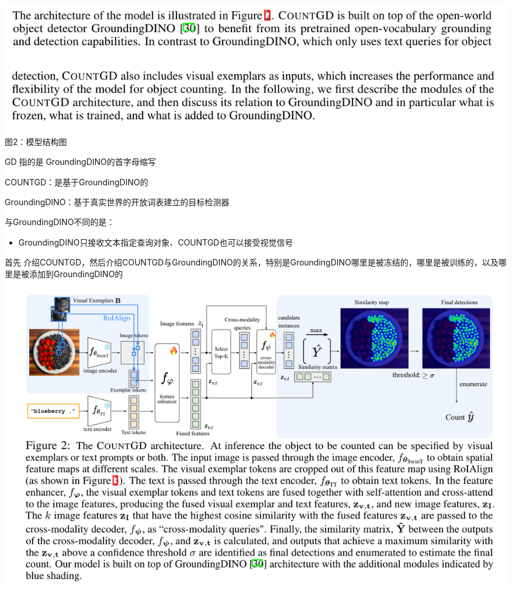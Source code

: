 ![image-20241202130924273](images/image-20241202130924273.png)

![image-20241202130934175](images/image-20241202130934175.png)

图2：模型结构图 

GD 指的是  GroundingDINO的首字母缩写

COUNTGD：是基于GroundingDINO的

GroundingDINO：基于真实世界的开放词表建立的目标检测器

与GroundingDINO不同的是：

- GroundingDINO只接收文本指定查询对象、COUNTGD也可以接受视觉信号

首先 介绍COUNTGD，然后介绍COUNTGD与GroundingDINO的关系，特别是GroundingDINO哪里是被冻结的，哪里是被训练的，以及哪里是被添加到GroundingDINO的

![image-20241202131412078](images/image-20241202131412078.png)
